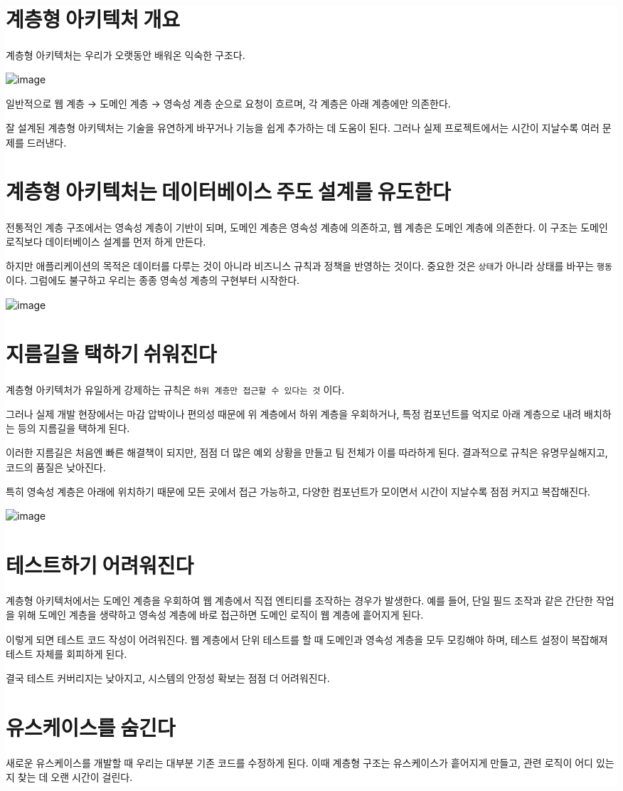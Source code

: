 # 계층형 아키텍처 개요


계층형 아키텍처는 우리가 오랫동안 배워온 익숙한 구조다. 

<img width="272" alt="image" src="https://github.com/user-attachments/assets/bc870b8a-912c-4738-aaba-5de9c54413d9" />


일반적으로 웹 계층 → 도메인 계층 → 영속성 계층 순으로 요청이 흐르며, 각 계층은 아래 계층에만 의존한다. 

잘 설계된 계층형 아키텍처는 기술을 유연하게 바꾸거나 기능을 쉽게 추가하는 데 도움이 된다.  그러나 실제 프로젝트에서는 시간이 지날수록 여러 문제를 드러낸다.

# 계층형 아키텍처는 데이터베이스 주도 설계를 유도한다



전통적인 계층 구조에서는 영속성 계층이 기반이 되며, 도메인 계층은 영속성 계층에 의존하고, 웹 계층은 도메인 계층에 의존한다. 이 구조는 도메인 로직보다 데이터베이스 설계를 먼저 하게 만든다.

하지만 애플리케이션의 목적은 데이터를 다루는 것이 아니라 비즈니스 규칙과 정책을 반영하는 것이다. 중요한 것은 `상태`가 아니라 상태를 바꾸는 `행동`이다. 그럼에도 불구하고 우리는 종종 영속성 계층의 구현부터 시작한다.

<img width="624" alt="image" src="https://github.com/user-attachments/assets/5d91db9a-8ac5-4786-8fe9-11d0c31e7254" />


# 지름길을 택하기 쉬워진다



계층형 아키텍처가 유일하게 강제하는 규칙은 `하위 계층만 접근할 수 있다는 것` 이다. 

그러나 실제 개발 현장에서는 마감 압박이나 편의성 때문에 위 계층에서 하위 계층을 우회하거나, 특정 컴포넌트를 억지로 아래 계층으로 내려 배치하는 등의 지름길을 택하게 된다.

이러한 지름길은 처음엔 빠른 해결책이 되지만, 점점 더 많은 예외 상황을 만들고 팀 전체가 이를 따라하게 된다. 결과적으로 규칙은 유명무실해지고, 코드의 품질은 낮아진다.

특히 영속성 계층은 아래에 위치하기 때문에 모든 곳에서 접근 가능하고, 다양한 컴포넌트가 모이면서 시간이 지날수록 점점 커지고 복잡해진다.

<img width="581" alt="image" src="https://github.com/user-attachments/assets/f953308f-187e-4147-bb81-b7eeeab6e8d2" />


# 테스트하기 어려워진다


계층형 아키텍처에서는 도메인 계층을 우회하여 웹 계층에서 직접 엔티티를 조작하는 경우가 발생한다. 예를 들어, 단일 필드 조작과 같은 간단한 작업을 위해 도메인 계층을 생략하고 영속성 계층에 바로 접근하면 도메인 로직이 웹 계층에 흩어지게 된다.

이렇게 되면 테스트 코드 작성이 어려워진다. 웹 계층에서 단위 테스트를 할 때 도메인과 영속성 계층을 모두 모킹해야 하며, 테스트 설정이 복잡해져 테스트 자체를 회피하게 된다.

결국 테스트 커버리지는 낮아지고, 시스템의 안정성 확보는 점점 더 어려워진다.

# 유스케이스를 숨긴다



새로운 유스케이스를 개발할 때 우리는 대부분 기존 코드를 수정하게 된다. 이때 계층형 구조는 유스케이스가 흩어지게 만들고, 관련 로직이 어디 있는지 찾는 데 오랜 시간이 걸린다.
